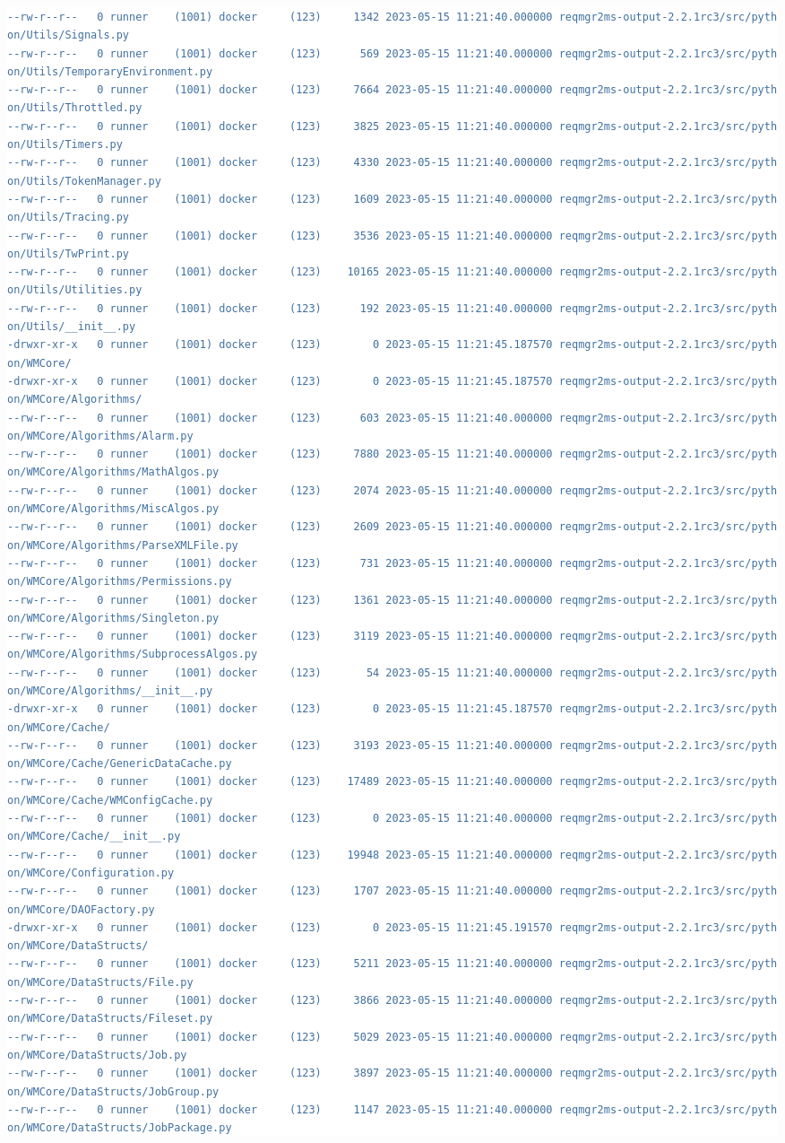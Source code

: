 ```diff
--rw-r--r--   0 runner    (1001) docker     (123)     1342 2023-05-15 11:21:40.000000 reqmgr2ms-output-2.2.1rc3/src/python/Utils/Signals.py
--rw-r--r--   0 runner    (1001) docker     (123)      569 2023-05-15 11:21:40.000000 reqmgr2ms-output-2.2.1rc3/src/python/Utils/TemporaryEnvironment.py
--rw-r--r--   0 runner    (1001) docker     (123)     7664 2023-05-15 11:21:40.000000 reqmgr2ms-output-2.2.1rc3/src/python/Utils/Throttled.py
--rw-r--r--   0 runner    (1001) docker     (123)     3825 2023-05-15 11:21:40.000000 reqmgr2ms-output-2.2.1rc3/src/python/Utils/Timers.py
--rw-r--r--   0 runner    (1001) docker     (123)     4330 2023-05-15 11:21:40.000000 reqmgr2ms-output-2.2.1rc3/src/python/Utils/TokenManager.py
--rw-r--r--   0 runner    (1001) docker     (123)     1609 2023-05-15 11:21:40.000000 reqmgr2ms-output-2.2.1rc3/src/python/Utils/Tracing.py
--rw-r--r--   0 runner    (1001) docker     (123)     3536 2023-05-15 11:21:40.000000 reqmgr2ms-output-2.2.1rc3/src/python/Utils/TwPrint.py
--rw-r--r--   0 runner    (1001) docker     (123)    10165 2023-05-15 11:21:40.000000 reqmgr2ms-output-2.2.1rc3/src/python/Utils/Utilities.py
--rw-r--r--   0 runner    (1001) docker     (123)      192 2023-05-15 11:21:40.000000 reqmgr2ms-output-2.2.1rc3/src/python/Utils/__init__.py
-drwxr-xr-x   0 runner    (1001) docker     (123)        0 2023-05-15 11:21:45.187570 reqmgr2ms-output-2.2.1rc3/src/python/WMCore/
-drwxr-xr-x   0 runner    (1001) docker     (123)        0 2023-05-15 11:21:45.187570 reqmgr2ms-output-2.2.1rc3/src/python/WMCore/Algorithms/
--rw-r--r--   0 runner    (1001) docker     (123)      603 2023-05-15 11:21:40.000000 reqmgr2ms-output-2.2.1rc3/src/python/WMCore/Algorithms/Alarm.py
--rw-r--r--   0 runner    (1001) docker     (123)     7880 2023-05-15 11:21:40.000000 reqmgr2ms-output-2.2.1rc3/src/python/WMCore/Algorithms/MathAlgos.py
--rw-r--r--   0 runner    (1001) docker     (123)     2074 2023-05-15 11:21:40.000000 reqmgr2ms-output-2.2.1rc3/src/python/WMCore/Algorithms/MiscAlgos.py
--rw-r--r--   0 runner    (1001) docker     (123)     2609 2023-05-15 11:21:40.000000 reqmgr2ms-output-2.2.1rc3/src/python/WMCore/Algorithms/ParseXMLFile.py
--rw-r--r--   0 runner    (1001) docker     (123)      731 2023-05-15 11:21:40.000000 reqmgr2ms-output-2.2.1rc3/src/python/WMCore/Algorithms/Permissions.py
--rw-r--r--   0 runner    (1001) docker     (123)     1361 2023-05-15 11:21:40.000000 reqmgr2ms-output-2.2.1rc3/src/python/WMCore/Algorithms/Singleton.py
--rw-r--r--   0 runner    (1001) docker     (123)     3119 2023-05-15 11:21:40.000000 reqmgr2ms-output-2.2.1rc3/src/python/WMCore/Algorithms/SubprocessAlgos.py
--rw-r--r--   0 runner    (1001) docker     (123)       54 2023-05-15 11:21:40.000000 reqmgr2ms-output-2.2.1rc3/src/python/WMCore/Algorithms/__init__.py
-drwxr-xr-x   0 runner    (1001) docker     (123)        0 2023-05-15 11:21:45.187570 reqmgr2ms-output-2.2.1rc3/src/python/WMCore/Cache/
--rw-r--r--   0 runner    (1001) docker     (123)     3193 2023-05-15 11:21:40.000000 reqmgr2ms-output-2.2.1rc3/src/python/WMCore/Cache/GenericDataCache.py
--rw-r--r--   0 runner    (1001) docker     (123)    17489 2023-05-15 11:21:40.000000 reqmgr2ms-output-2.2.1rc3/src/python/WMCore/Cache/WMConfigCache.py
--rw-r--r--   0 runner    (1001) docker     (123)        0 2023-05-15 11:21:40.000000 reqmgr2ms-output-2.2.1rc3/src/python/WMCore/Cache/__init__.py
--rw-r--r--   0 runner    (1001) docker     (123)    19948 2023-05-15 11:21:40.000000 reqmgr2ms-output-2.2.1rc3/src/python/WMCore/Configuration.py
--rw-r--r--   0 runner    (1001) docker     (123)     1707 2023-05-15 11:21:40.000000 reqmgr2ms-output-2.2.1rc3/src/python/WMCore/DAOFactory.py
-drwxr-xr-x   0 runner    (1001) docker     (123)        0 2023-05-15 11:21:45.191570 reqmgr2ms-output-2.2.1rc3/src/python/WMCore/DataStructs/
--rw-r--r--   0 runner    (1001) docker     (123)     5211 2023-05-15 11:21:40.000000 reqmgr2ms-output-2.2.1rc3/src/python/WMCore/DataStructs/File.py
--rw-r--r--   0 runner    (1001) docker     (123)     3866 2023-05-15 11:21:40.000000 reqmgr2ms-output-2.2.1rc3/src/python/WMCore/DataStructs/Fileset.py
--rw-r--r--   0 runner    (1001) docker     (123)     5029 2023-05-15 11:21:40.000000 reqmgr2ms-output-2.2.1rc3/src/python/WMCore/DataStructs/Job.py
--rw-r--r--   0 runner    (1001) docker     (123)     3897 2023-05-15 11:21:40.000000 reqmgr2ms-output-2.2.1rc3/src/python/WMCore/DataStructs/JobGroup.py
--rw-r--r--   0 runner    (1001) docker     (123)     1147 2023-05-15 11:21:40.000000 reqmgr2ms-output-2.2.1rc3/src/python/WMCore/DataStructs/JobPackage.py
```